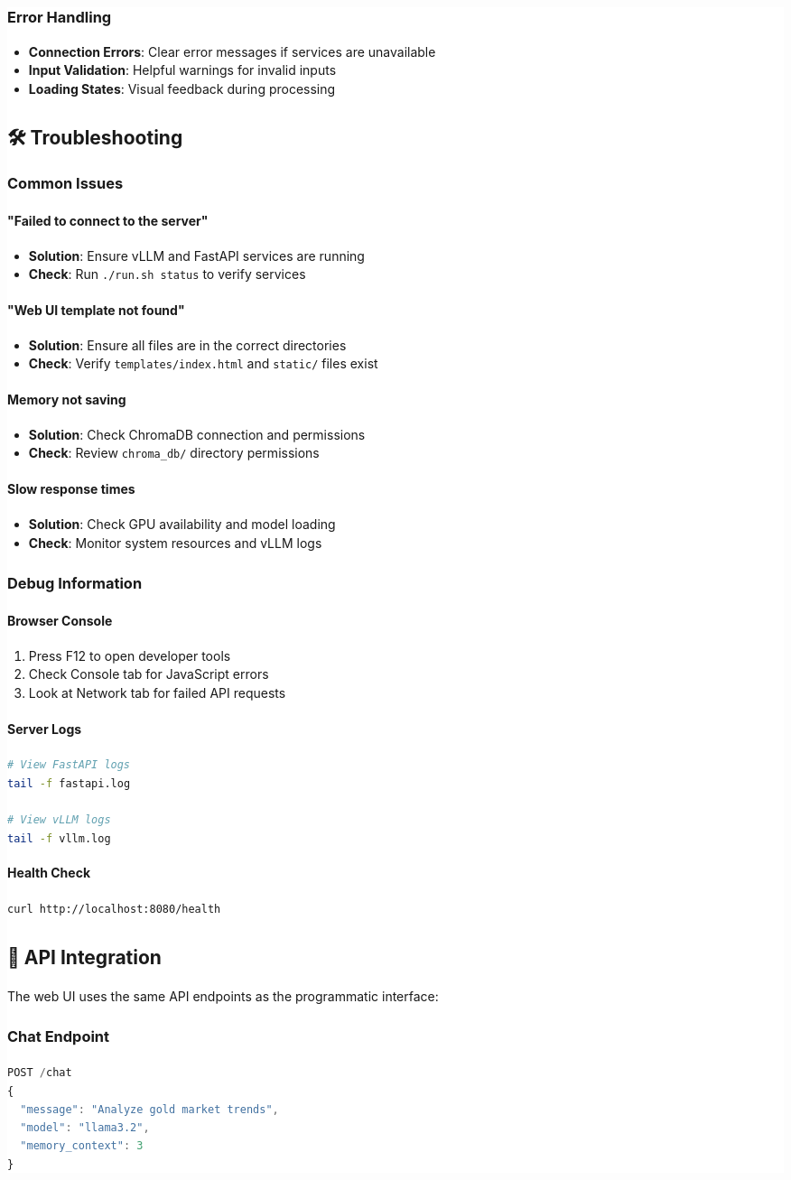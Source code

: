 ### Error Handling
- **Connection Errors**: Clear error messages if services are unavailable
- **Input Validation**: Helpful warnings for invalid inputs
- **Loading States**: Visual feedback during processing

## 🛠️ Troubleshooting

### Common Issues

#### "Failed to connect to the server"
- **Solution**: Ensure vLLM and FastAPI services are running
- **Check**: Run `./run.sh status` to verify services

#### "Web UI template not found"
- **Solution**: Ensure all files are in the correct directories
- **Check**: Verify `templates/index.html` and `static/` files exist

#### Memory not saving
- **Solution**: Check ChromaDB connection and permissions
- **Check**: Review `chroma_db/` directory permissions

#### Slow response times
- **Solution**: Check GPU availability and model loading
- **Check**: Monitor system resources and vLLM logs

### Debug Information

#### Browser Console
1. Press F12 to open developer tools
2. Check Console tab for JavaScript errors
3. Look at Network tab for failed API requests

#### Server Logs
```bash
# View FastAPI logs
tail -f fastapi.log

# View vLLM logs
tail -f vllm.log
```

#### Health Check
```bash
curl http://localhost:8080/health
```

## 🔄 API Integration

The web UI uses the same API endpoints as the programmatic interface:

### Chat Endpoint
```javascript
POST /chat
{
  "message": "Analyze gold market trends",
  "model": "llama3.2",
  "memory_context": 3
}
```
